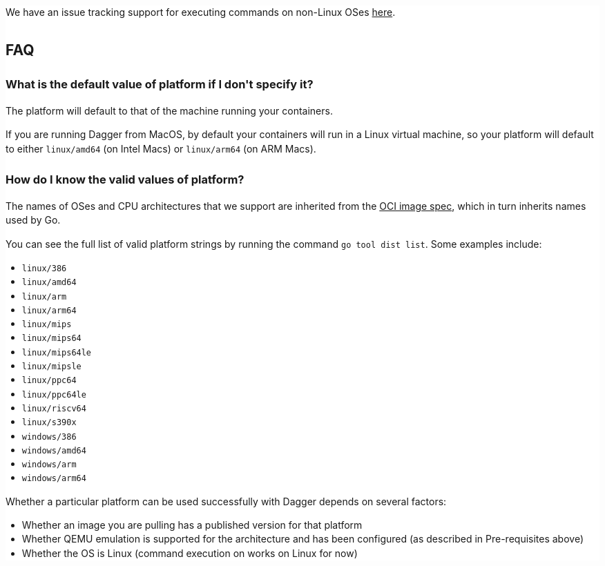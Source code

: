 We have an issue tracking support for executing commands on non-Linux OSes [here](https://github.com/dagger/dagger/issues/3158).

## FAQ

### What is the default value of platform if I don't specify it?

The platform will default to that of the machine running your containers.

If you are running Dagger from MacOS, by default your containers will run in a Linux virtual machine, so your platform will default to either `linux/amd64` (on Intel Macs) or `linux/arm64` (on ARM Macs).

### How do I know the valid values of platform?

The names of OSes and CPU architectures that we support are inherited from the [OCI image spec](https://github.com/opencontainers/image-spec/blob/main/image-index.md#image-index-property-descriptions), which in turn inherits names used by Go.

You can see the full list of valid platform strings by running the command `go tool dist list`. Some examples include:

- `linux/386`
- `linux/amd64`
- `linux/arm`
- `linux/arm64`
- `linux/mips`
- `linux/mips64`
- `linux/mips64le`
- `linux/mipsle`
- `linux/ppc64`
- `linux/ppc64le`
- `linux/riscv64`
- `linux/s390x`
- `windows/386`
- `windows/amd64`
- `windows/arm`
- `windows/arm64`

Whether a particular platform can be used successfully with Dagger depends on several factors:

- Whether an image you are pulling has a published version for that platform
- Whether QEMU emulation is supported for the architecture and has been configured (as described in Pre-requisites above)
- Whether the OS is Linux (command execution on works on Linux for now)
